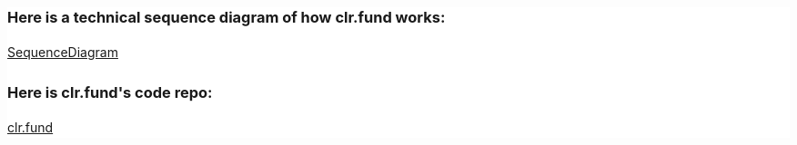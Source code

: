 ### Here is a technical sequence diagram of how clr.fund works:
<a href="https://raw.githubusercontent.com/clrfund/monorepo/master/docs/clrfund.svg">SequenceDiagram</a>  

### Here is clr.fund's code repo:
<a href="https://github.com/clrfund/monorepo/blob/master/docs/clrfund.mmd">clr.fund</a>
